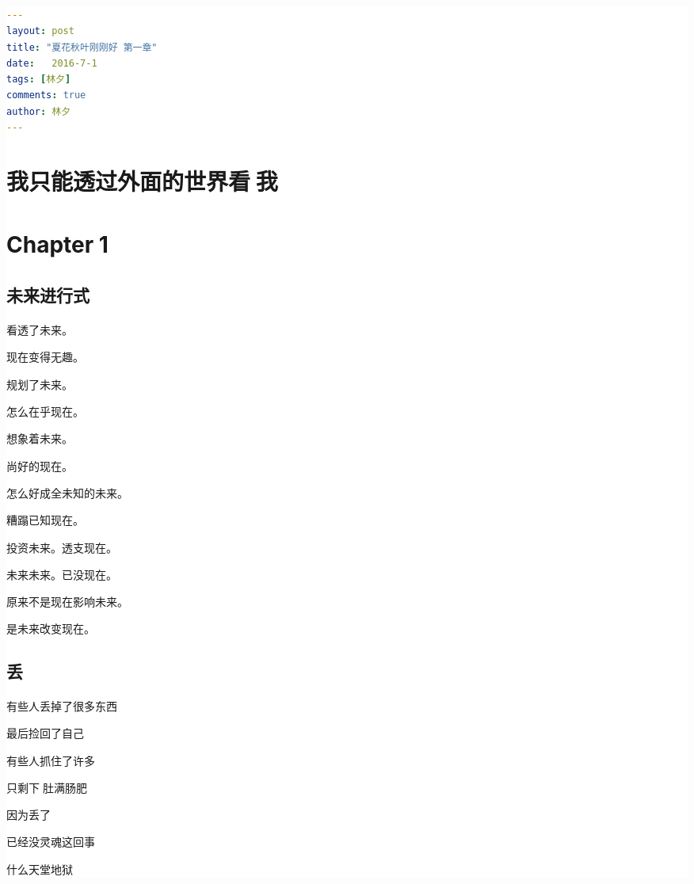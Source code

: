 ```yaml
---
layout: post
title: "夏花秋叶刚刚好 第一章"
date:   2016-7-1
tags: [林夕]
comments: true
author: 林夕
---
```


# **我只能透过外面的世界看 我**

# Chapter 1

## 未来进行式

看透了未来。

现在变得无趣。

规划了未来。

怎么在乎现在。

想象着未来。

尚好的现在。

怎么好成全未知的未来。

糟蹋已知现在。

投资未来。透支现在。

未来未来。已没现在。

原来不是现在影响未来。

是未来改变现在。

## 丢

有些人丢掉了很多东西

最后捡回了自己

有些人抓住了许多

只剩下 肚满肠肥

因为丢了

已经没灵魂这回事

什么天堂地狱
